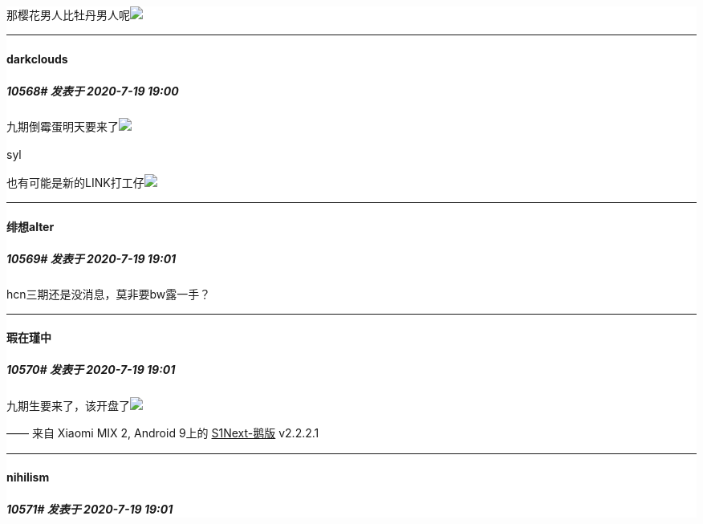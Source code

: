 


那樱花男人比牡丹男人呢<img src="https://static.saraba1st.com/image/smiley/face2017/067.png" referrerpolicy="no-referrer">







-----

####  darkclouds  
##### 10568#       发表于 2020-7-19 19:00




九期倒霉蛋明天要来了<img src="https://static.saraba1st.com/image/smiley/face2017/067.png" referrerpolicy="no-referrer">

syl

也有可能是新的LINK打工仔<img src="https://static.saraba1st.com/image/smiley/face2017/065.png" referrerpolicy="no-referrer"> 







-----

####  绯想alter  
##### 10569#       发表于 2020-7-19 19:01




hcn三期还是没消息，莫非要bw露一手？







-----

####  瑕在瑾中  
##### 10570#       发表于 2020-7-19 19:01




九期生要来了，该开盘了<img src="https://static.saraba1st.com/image/smiley/face2017/067.png" referrerpolicy="no-referrer">

—— 来自 Xiaomi MIX 2, Android 9上的 [S1Next-鹅版](https://github.com/ykrank/S1-Next/releases) v2.2.2.1







-----

####  nihilism  
##### 10571#       发表于 2020-7-19 19:01
